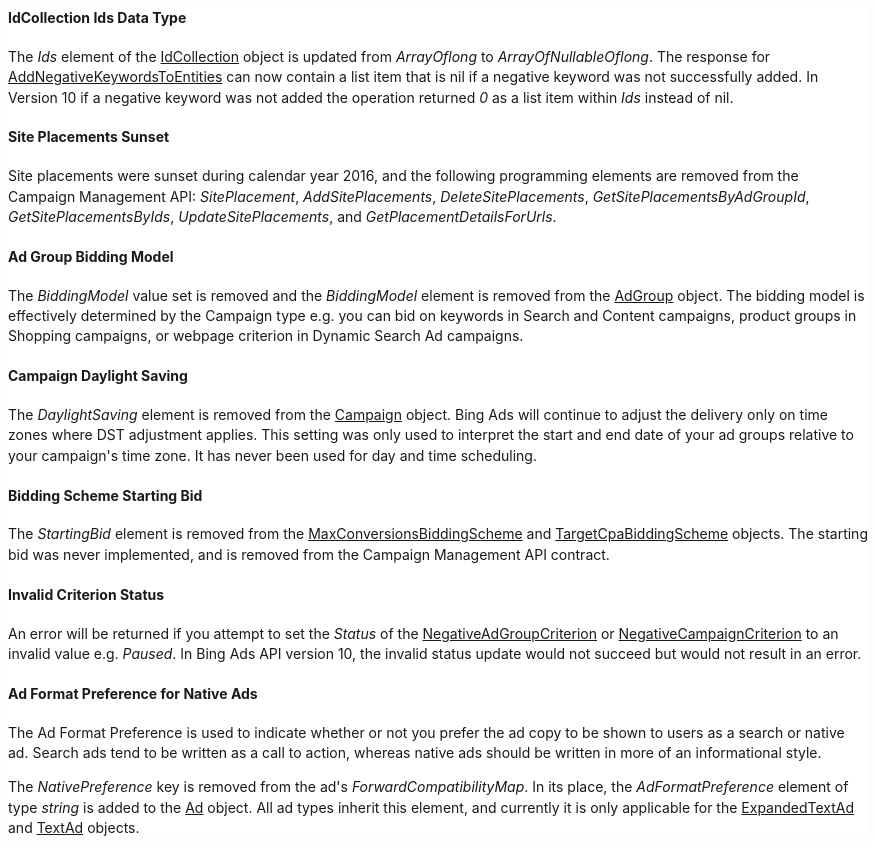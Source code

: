 #### <a name="campaign-idcollection"></a>IdCollection Ids Data Type
The *Ids* element of the [IdCollection](~/campaign-management-service/idcollection.md) object is updated from *ArrayOflong* to *ArrayOfNullableOflong*. The response for [AddNegativeKeywordsToEntities](~/campaign-management-service/addnegativekeywordstoentities.md) can now contain a list item that is nil if a negative keyword was not successfully added. In Version 10 if a negative keyword was not added the operation returned *0* as a list item within *Ids* instead of nil. 

#### <a name="campaign-siteplacements"></a>Site Placements Sunset
Site placements were sunset during calendar year 2016, and the following programming elements are removed from the Campaign Management API: *SitePlacement*, *AddSitePlacements*, *DeleteSitePlacements*, *GetSitePlacementsByAdGroupId*, *GetSitePlacementsByIds*, *UpdateSitePlacements*, and *GetPlacementDetailsForUrls*.

#### <a name="campaign-adgroup-biddingmodel"></a>Ad Group Bidding Model
The *BiddingModel* value set is removed and the *BiddingModel* element is removed from the [AdGroup](~/campaign-management-service/adgroup.md) object. The bidding model is effectively determined by the Campaign type e.g. you can bid on keywords in Search and Content campaigns, product groups in Shopping campaigns, or webpage criterion in Dynamic Search Ad campaigns.

#### <a name="campaign-daylightsaving"></a>Campaign Daylight Saving
The *DaylightSaving* element is removed from the [Campaign](~/campaign-management-service/campaign.md) object. Bing Ads will continue to adjust the delivery only on time zones where DST adjustment applies. This setting was only used to interpret the start and end date of your ad groups relative to your campaign's time zone. It has never been used for day and time scheduling.

#### <a name="campaign-biddingschemestartingbid"></a>Bidding Scheme Starting Bid
The *StartingBid* element is removed from the [MaxConversionsBiddingScheme](~/campaign-management-service/maxconversionsbiddingscheme.md) and [TargetCpaBiddingScheme](~/campaign-management-service/targetcpabiddingscheme.md) objects. The starting bid was never implemented, and is removed from the Campaign Management API contract. 

#### <a name="campaign-invalidcriterionstatus"></a>Invalid Criterion Status
An error will be returned if you attempt to set the *Status* of the [NegativeAdGroupCriterion](~/campaign-management-service/negativeadgroupcriterion.md) or [NegativeCampaignCriterion](~/campaign-management-service/negativecampaigncriterion.md) to an invalid value e.g. *Paused*. In Bing Ads API version 10, the invalid status update would not succeed but would not result in an error.

#### <a name="campaign-adformatpreference"></a>Ad Format Preference for Native Ads
The Ad Format Preference is used to indicate whether or not you prefer the ad copy to be shown to users as a search or native ad. Search ads tend to be written as a call to action, whereas native ads should be written in more of an informational style.

The *NativePreference* key is removed from the ad's *ForwardCompatibilityMap*. In its place, the *AdFormatPreference* element of type *string* is added to the [Ad](~/campaign-management-service/ad.md) object. All ad types inherit this element, and currently it is only applicable for the [ExpandedTextAd](~/campaign-management-service/expandedtextad.md) and [TextAd](~/campaign-management-service/textad.md) objects. 
